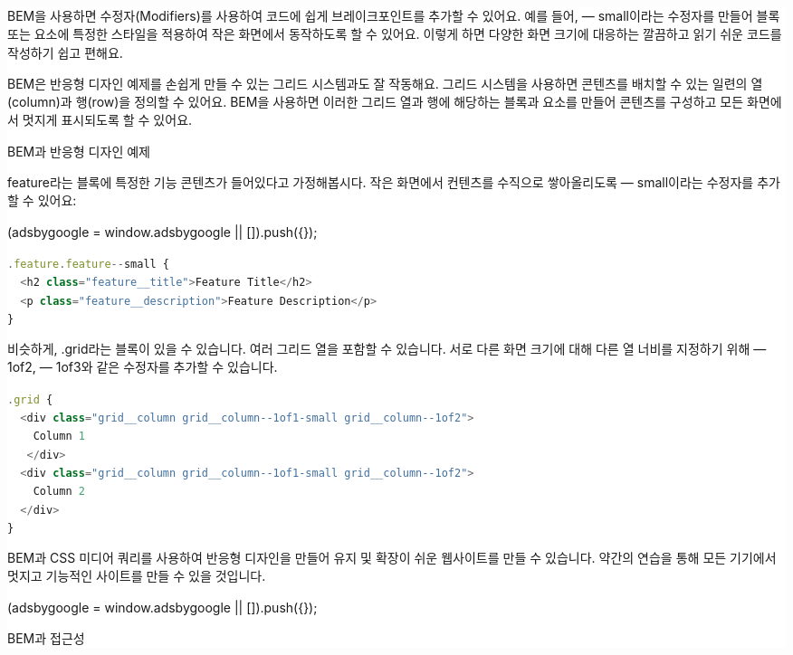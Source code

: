 BEM을 사용하면 수정자(Modifiers)를 사용하여 코드에 쉽게 브레이크포인트를 추가할 수 있어요. 예를 들어, — small이라는 수정자를 만들어 블록 또는 요소에 특정한 스타일을 적용하여 작은 화면에서 동작하도록 할 수 있어요. 이렇게 하면 다양한 화면 크기에 대응하는 깔끔하고 읽기 쉬운 코드를 작성하기 쉽고 편해요.

BEM은 반응형 디자인 예제를 손쉽게 만들 수 있는 그리드 시스템과도 잘 작동해요. 그리드 시스템을 사용하면 콘텐츠를 배치할 수 있는 일련의 열(column)과 행(row)을 정의할 수 있어요. BEM을 사용하면 이러한 그리드 열과 행에 해당하는 블록과 요소를 만들어 콘텐츠를 구성하고 모든 화면에서 멋지게 표시되도록 할 수 있어요.

BEM과 반응형 디자인 예제

feature라는 블록에 특정한 기능 콘텐츠가 들어있다고 가정해봅시다. 작은 화면에서 컨텐츠를 수직으로 쌓아올리도록 — small이라는 수정자를 추가할 수 있어요:


<ins class="adsbygoogle"
  style="display:block"
  data-ad-client="ca-pub-4877378276818686"
  data-ad-slot="9743150776"
  data-ad-format="auto"
  data-full-width-responsive="true"></ins>
<component is="script">
(adsbygoogle = window.adsbygoogle || []).push({});
</component>

```js
.feature.feature--small {
  <h2 class="feature__title">Feature Title</h2>
  <p class="feature__description">Feature Description</p>
}
```

비슷하게, .grid라는 블록이 있을 수 있습니다. 여러 그리드 열을 포함할 수 있습니다. 서로 다른 화면 크기에 대해 다른 열 너비를 지정하기 위해 — 1of2, — 1of3와 같은 수정자를 추가할 수 있습니다.

```js
.grid {
  <div class="grid__column grid__column--1of1-small grid__column--1of2">
    Column 1
   </div>
  <div class="grid__column grid__column--1of1-small grid__column--1of2">
    Column 2
  </div>
}
```

BEM과 CSS 미디어 쿼리를 사용하여 반응형 디자인을 만들어 유지 및 확장이 쉬운 웹사이트를 만들 수 있습니다. 약간의 연습을 통해 모든 기기에서 멋지고 기능적인 사이트를 만들 수 있을 것입니다.


<ins class="adsbygoogle"
  style="display:block"
  data-ad-client="ca-pub-4877378276818686"
  data-ad-slot="9743150776"
  data-ad-format="auto"
  data-full-width-responsive="true"></ins>
<component is="script">
(adsbygoogle = window.adsbygoogle || []).push({});
</component>

BEM과 접근성
